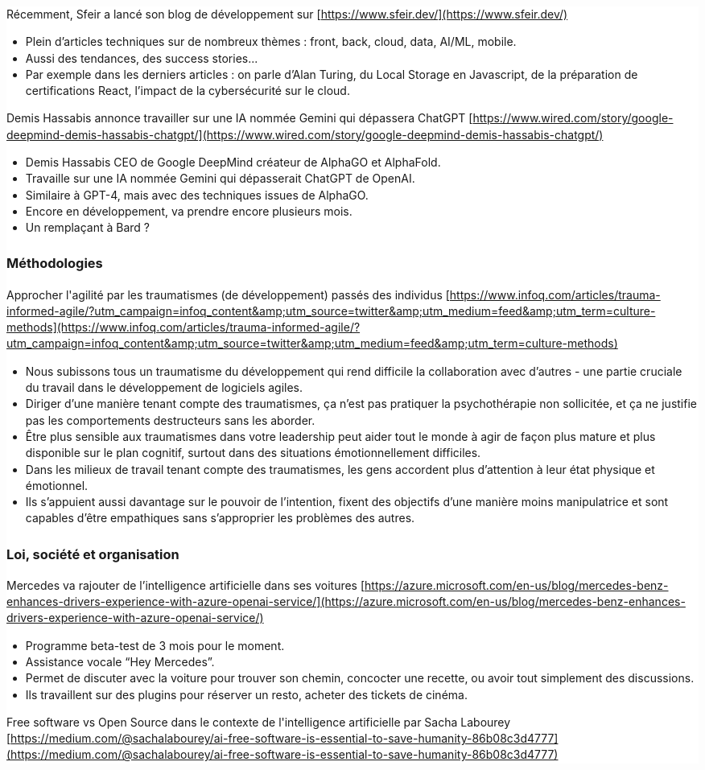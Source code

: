 Récemment, Sfeir a lancé son blog de développement sur
[https://www.sfeir.dev/](https://www.sfeir.dev/)

- Plein d’articles techniques sur de nombreux thèmes : front, back, cloud, data, AI/ML, mobile.
- Aussi des tendances, des success stories...
- Par exemple dans les derniers articles : on parle d’Alan Turing, du Local Storage en Javascript, de la préparation de certifications React, l’impact de la cybersécurité sur le cloud.

Demis Hassabis annonce travailler sur une IA nommée Gemini qui dépassera ChatGPT
[https://www.wired.com/story/google-deepmind-demis-hassabis-chatgpt/](https://www.wired.com/story/google-deepmind-demis-hassabis-chatgpt/)

- Demis Hassabis CEO de Google DeepMind créateur de AlphaGO et AlphaFold.
- Travaille sur une IA nommée Gemini qui dépasserait ChatGPT de OpenAI.
- Similaire à GPT-4, mais avec des techniques issues de AlphaGO.
- Encore en développement, va prendre encore plusieurs mois.
- Un remplaçant à Bard ?


### Méthodologies

Approcher l'agilité par les traumatismes (de développement) passés des individus
[https://www.infoq.com/articles/trauma-informed-agile/?utm_campaign=infoq_content&amp;utm_source=twitter&amp;utm_medium=feed&amp;utm_term=culture-methods](https://www.infoq.com/articles/trauma-informed-agile/?utm_campaign=infoq_content&amp;utm_source=twitter&amp;utm_medium=feed&amp;utm_term=culture-methods)

- Nous subissons tous un traumatisme du développement qui rend difficile la collaboration avec d’autres - une partie cruciale du travail dans le développement de logiciels agiles.
- Diriger d’une manière tenant compte des traumatismes, ça n’est pas pratiquer la psychothérapie non sollicitée, et ça ne justifie pas les comportements destructeurs sans les aborder.
- Être plus sensible aux traumatismes dans votre leadership peut aider tout le monde à agir de façon plus mature et plus disponible sur le plan cognitif, surtout dans des situations émotionnellement difficiles.
- Dans les milieux de travail tenant compte des traumatismes, les gens accordent plus d’attention à leur état physique et émotionnel.
- Ils s’appuient aussi davantage sur le pouvoir de l’intention, fixent des objectifs d’une manière moins manipulatrice et sont capables d’être empathiques sans s’approprier les problèmes des autres.



### Loi, société et organisation

Mercedes va rajouter de l’intelligence artificielle dans ses voitures
[https://azure.microsoft.com/en-us/blog/mercedes-benz-enhances-drivers-experience-with-azure-openai-service/](https://azure.microsoft.com/en-us/blog/mercedes-benz-enhances-drivers-experience-with-azure-openai-service/)

- Programme beta-test de 3 mois pour le moment.
- Assistance vocale “Hey Mercedes”.
- Permet de discuter avec la voiture pour trouver son chemin, concocter une recette, ou avoir tout simplement des discussions. 
- Ils travaillent sur des plugins pour réserver un resto, acheter des tickets de cinéma.

Free software vs Open Source dans le contexte de l'intelligence artificielle par Sacha Labourey
[https://medium.com/@sachalabourey/ai-free-software-is-essential-to-save-humanity-86b08c3d4777](https://medium.com/@sachalabourey/ai-free-software-is-essential-to-save-humanity-86b08c3d4777)
